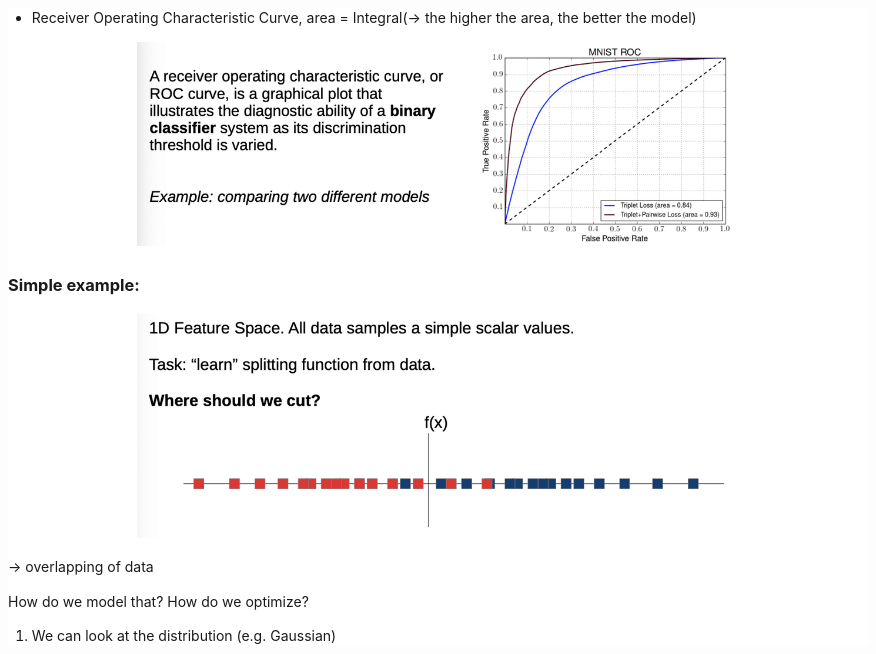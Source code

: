 * Receiver Operating Characteristic Curve, area = Integral(→ the higher the area, the better the model)

<div style="text-align:center">
  <img src="/wp-content/uploads/2022/05/Screenshot-2022-04-05-at-19.18.52.png" alt="ROC Curve" style="width: 70%; height: auto;">
</div>

### Simple example:

<div style="text-align:center">
  <img src="/wp-content/uploads/2022/05/Screenshot-2022-04-05-at-23.41.55.png" alt="Simple Example" style="width: 70%; height: auto;">
</div>

→ overlapping of data

How do we model that? How do we optimize?

1. We can look at the distribution (e.g. Gaussian)

<div style="text-align:center">